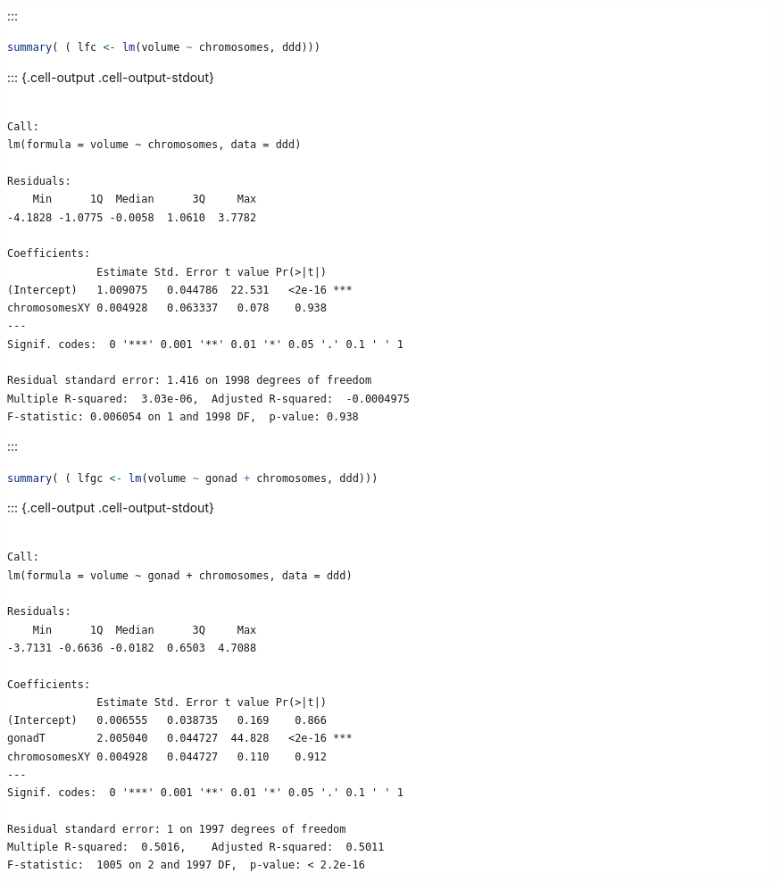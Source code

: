 
:::

```{.r .cell-code}
summary( ( lfc <- lm(volume ~ chromosomes, ddd)))
```

::: {.cell-output .cell-output-stdout}

```

Call:
lm(formula = volume ~ chromosomes, data = ddd)

Residuals:
    Min      1Q  Median      3Q     Max 
-4.1828 -1.0775 -0.0058  1.0610  3.7782 

Coefficients:
              Estimate Std. Error t value Pr(>|t|)    
(Intercept)   1.009075   0.044786  22.531   <2e-16 ***
chromosomesXY 0.004928   0.063337   0.078    0.938    
---
Signif. codes:  0 '***' 0.001 '**' 0.01 '*' 0.05 '.' 0.1 ' ' 1

Residual standard error: 1.416 on 1998 degrees of freedom
Multiple R-squared:  3.03e-06,	Adjusted R-squared:  -0.0004975 
F-statistic: 0.006054 on 1 and 1998 DF,  p-value: 0.938
```


:::

```{.r .cell-code}
summary( ( lfgc <- lm(volume ~ gonad + chromosomes, ddd)))
```

::: {.cell-output .cell-output-stdout}

```

Call:
lm(formula = volume ~ gonad + chromosomes, data = ddd)

Residuals:
    Min      1Q  Median      3Q     Max 
-3.7131 -0.6636 -0.0182  0.6503  4.7088 

Coefficients:
              Estimate Std. Error t value Pr(>|t|)    
(Intercept)   0.006555   0.038735   0.169    0.866    
gonadT        2.005040   0.044727  44.828   <2e-16 ***
chromosomesXY 0.004928   0.044727   0.110    0.912    
---
Signif. codes:  0 '***' 0.001 '**' 0.01 '*' 0.05 '.' 0.1 ' ' 1

Residual standard error: 1 on 1997 degrees of freedom
Multiple R-squared:  0.5016,	Adjusted R-squared:  0.5011 
F-statistic:  1005 on 2 and 1997 DF,  p-value: < 2.2e-16
```
